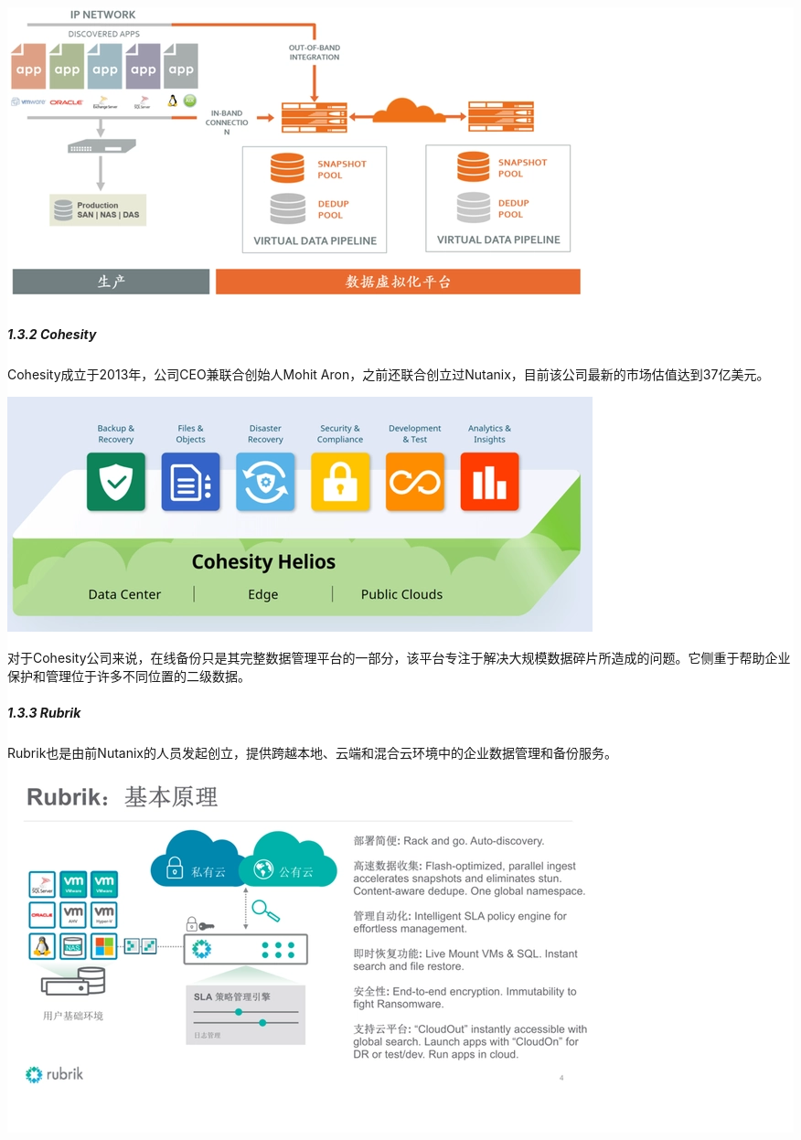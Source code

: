 ![Actifio数据虚拟化IT架构及实现原理](.\img\cdm-1-4.png)

##### 1.3.2 Cohesity

Cohesity成立于2013年，公司CEO兼联合创始人Mohit Aron，之前还联合创立过Nutanix，目前该公司最新的市场估值达到37亿美元。

![](.\img\cdm-1-5.png)

对于Cohesity公司来说，在线备份只是其完整数据管理平台的一部分，该平台专注于解决大规模数据碎片所造成的问题。它侧重于帮助企业保护和管理位于许多不同位置的二级数据。

##### 1.3.3 Rubrik

Rubrik也是由前Nutanix的人员发起创立，提供跨越本地、云端和混合云环境中的企业数据管理和备份服务。

![](.\img\cdm-1-6.png)
